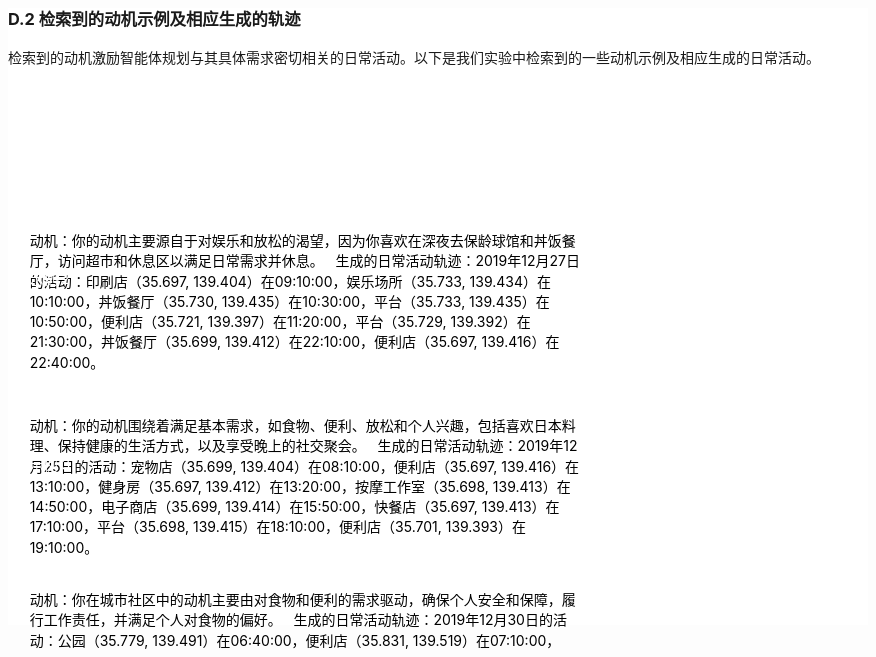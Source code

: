 ### D.2 检索到的动机示例及相应生成的轨迹

检索到的动机激励智能体规划与其具体需求密切相关的日常活动。以下是我们实验中检索到的一些动机示例及相应生成的日常活动。

<svg class="ltx_picture" height="179.77" id="A4.SS2.p2.pic1" overflow="visible" version="1.1" width="600"><g fill="#000000" stroke="#000000" stroke-width="0.4pt" transform="translate(0,179.77) matrix(1 0 0 -1 0 0)"><g fill-opacity="1.0" transform="matrix(1.0 0.0 0.0 1.0 21.65 161.56)"><foreignobject color="#FFFFFF" height="12.3" overflow="visible" transform="matrix(1 0 0 -1 0 16.6)" width="556.69">示例 1</foreignobject></g> <g fill-opacity="1.0" transform="matrix(1.0 0.0 0.0 1.0 21.65 13.78)"><foreignobject color="#000000" height="130.07" overflow="visible" transform="matrix(1 0 0 -1 0 16.6)" width="556.69">动机：你的动机主要源自于对娱乐和放松的渴望，因为你喜欢在深夜去保龄球馆和丼饭餐厅，访问超市和休息区以满足日常需求并休息。   生成的日常活动轨迹：2019年12月27日的活动：印刷店（35.697, 139.404）在09:10:00，娱乐场所（35.733, 139.434）在10:10:00，丼饭餐厅（35.730, 139.435）在10:30:00，平台（35.733, 139.435）在10:50:00，便利店（35.721, 139.397）在11:20:00，平台（35.729, 139.392）在21:30:00，丼饭餐厅（35.699, 139.412）在22:10:00，便利店（35.697, 139.416）在22:40:00。</foreignobject></g></g></svg><svg class="ltx_picture" height="179.77" id="A4.SS2.p3.pic1" overflow="visible" version="1.1" width="600"><g fill="#000000" stroke="#000000" stroke-width="0.4pt" transform="translate(0,179.77) matrix(1 0 0 -1 0 0)"><g fill-opacity="1.0" transform="matrix(1.0 0.0 0.0 1.0 21.65 161.56)"><foreignobject color="#FFFFFF" height="12.3" overflow="visible" transform="matrix(1 0 0 -1 0 16.6)" width="556.69">示例 2</foreignobject></g> <g fill-opacity="1.0" transform="matrix(1.0 0.0 0.0 1.0 21.65 13.78)"><foreignobject color="#000000" height="130.07" overflow="visible" transform="matrix(1 0 0 -1 0 16.6)" width="556.69">动机：你的动机围绕着满足基本需求，如食物、便利、放松和个人兴趣，包括喜欢日本料理、保持健康的生活方式，以及享受晚上的社交聚会。   生成的日常活动轨迹：2019年12月25日的活动：宠物店（35.699, 139.404）在08:10:00，便利店（35.697, 139.416）在13:10:00，健身房（35.697, 139.412）在13:20:00，按摩工作室（35.698, 139.413）在14:50:00，电子商店（35.699, 139.414）在15:50:00，快餐店（35.697, 139.413）在17:10:00，平台（35.698, 139.415）在18:10:00，便利店（35.701, 139.393）在19:10:00。</foreignobject></g></g></svg><svg class="ltx_picture" height="167.39" id="A4.SS2.p4.pic1" overflow="visible" version="1.1" width="600"><g fill="#000000" stroke="#000000" stroke-width="0.4pt" transform="translate(0,167.39) matrix(1 0 0 -1 0 0)"><g fill-opacity="1.0" transform="matrix(1.0 0.0 0.0 1.0 21.65 149.19)"><foreignobject color="#FFFFFF" height="12.3" overflow="visible" transform="matrix(1 0 0 -1 0 16.6)" width="556.69">示例 3</foreignobject></g> <g fill-opacity="1.0" transform="matrix(1.0 0.0 0.0 1.0 21.65 13.78)"><foreignobject color="#000000" height="117.69" overflow="visible" transform="matrix(1 0 0 -1 0 16.6)" width="556.69">动机：你在城市社区中的动机主要由对食物和便利的需求驱动，确保个人安全和保障，履行工作责任，并满足个人对食物的偏好。   生成的日常活动轨迹：2019年12月30日的活动：公园（35.779, 139.491）在06:40:00，便利店（35.831, 139.519）在07:10:00，
